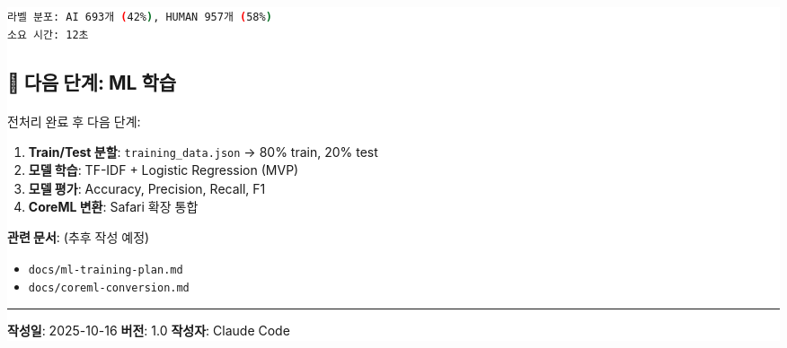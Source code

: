```bash
라벨 분포: AI 693개 (42%), HUMAN 957개 (58%)
소요 시간: 12초
```

## 🚀 다음 단계: ML 학습

전처리 완료 후 다음 단계:

1. **Train/Test 분할**: `training_data.json` → 80% train, 20% test
2. **모델 학습**: TF-IDF + Logistic Regression (MVP)
3. **모델 평가**: Accuracy, Precision, Recall, F1
4. **CoreML 변환**: Safari 확장 통합

**관련 문서**: (추후 작성 예정)
- `docs/ml-training-plan.md`
- `docs/coreml-conversion.md`

---

**작성일**: 2025-10-16
**버전**: 1.0
**작성자**: Claude Code
